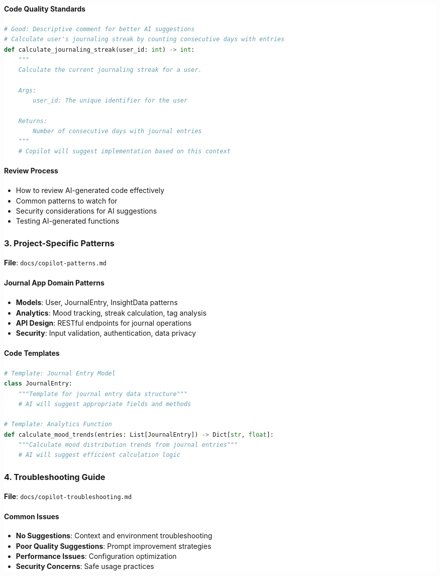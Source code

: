 #### Code Quality Standards
```python
# Good: Descriptive comment for better AI suggestions
# Calculate user's journaling streak by counting consecutive days with entries
def calculate_journaling_streak(user_id: int) -> int:
    """
    Calculate the current journaling streak for a user.
    
    Args:
        user_id: The unique identifier for the user
        
    Returns:
        Number of consecutive days with journal entries
    """
    # Copilot will suggest implementation based on this context
```

#### Review Process
- How to review AI-generated code effectively
- Common patterns to watch for
- Security considerations for AI suggestions
- Testing AI-generated functions

### 3. Project-Specific Patterns
**File**: `docs/copilot-patterns.md`

#### Journal App Domain Patterns
- **Models**: User, JournalEntry, InsightData patterns
- **Analytics**: Mood tracking, streak calculation, tag analysis
- **API Design**: RESTful endpoints for journal operations
- **Security**: Input validation, authentication, data privacy

#### Code Templates
```python
# Template: Journal Entry Model
class JournalEntry:
    """Template for journal entry data structure"""
    # AI will suggest appropriate fields and methods
    
# Template: Analytics Function
def calculate_mood_trends(entries: List[JournalEntry]) -> Dict[str, float]:
    """Calculate mood distribution trends from journal entries"""
    # AI will suggest efficient calculation logic
```

### 4. Troubleshooting Guide
**File**: `docs/copilot-troubleshooting.md`

#### Common Issues
- **No Suggestions**: Context and environment troubleshooting
- **Poor Quality Suggestions**: Prompt improvement strategies
- **Performance Issues**: Configuration optimization
- **Security Concerns**: Safe usage practices
